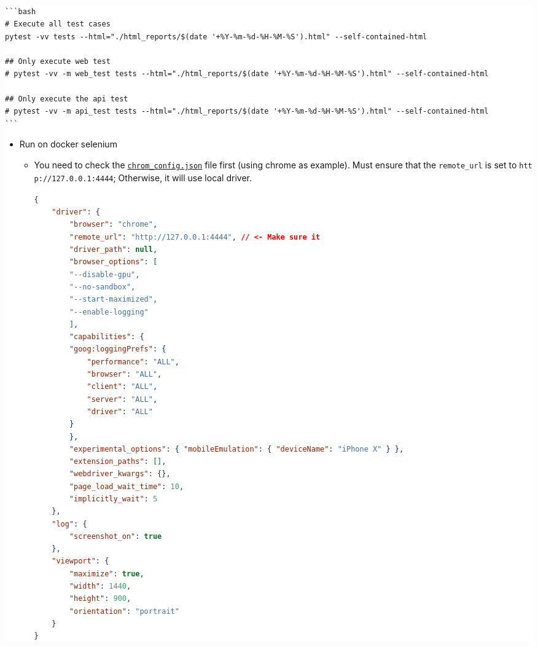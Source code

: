     ```bash
    # Execute all test cases
    pytest -vv tests --html="./html_reports/$(date '+%Y-%m-%d-%H-%M-%S').html" --self-contained-html

    ## Only execute web test
    # pytest -vv -m web_test tests --html="./html_reports/$(date '+%Y-%m-%d-%H-%M-%S').html" --self-contained-html

    ## Only execute the api test
    # pytest -vv -m api_test tests --html="./html_reports/$(date '+%Y-%m-%d-%H-%M-%S').html" --self-contained-html
    ```

- Run on docker selenium

  - You need to check the [`chrom_config.json`](./driver_config/chrome_config.json) file first (using chrome as example). Must ensure that the `remote_url` is set to `http://127.0.0.1:4444`; Otherwise, it will use local driver.

    ```json
    {
        "driver": {
            "browser": "chrome",
            "remote_url": "http://127.0.0.1:4444", // <- Make sure it
            "driver_path": null,
            "browser_options": [
            "--disable-gpu",
            "--no-sandbox",
            "--start-maximized",
            "--enable-logging"
            ],
            "capabilities": {
            "goog:loggingPrefs": {
                "performance": "ALL",
                "browser": "ALL",
                "client": "ALL",
                "server": "ALL",
                "driver": "ALL"
            }
            },
            "experimental_options": { "mobileEmulation": { "deviceName": "iPhone X" } },
            "extension_paths": [],
            "webdriver_kwargs": {},
            "page_load_wait_time": 10,
            "implicitly_wait": 5
        },
        "log": {
            "screenshot_on": true
        },
        "viewport": {
            "maximize": true,
            "width": 1440,
            "height": 900,
            "orientation": "portrait"
        }
    }
    ```
